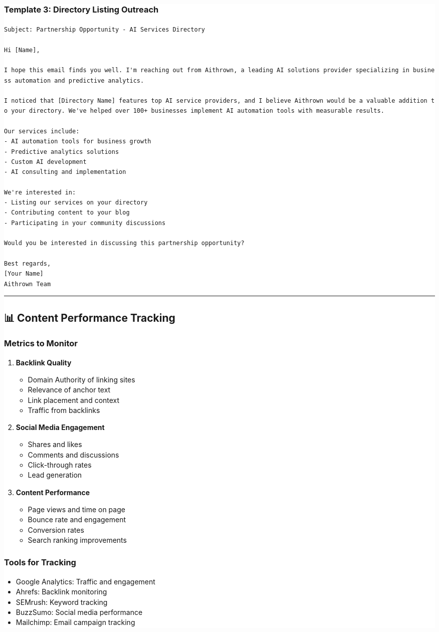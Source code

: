 ### **Template 3: Directory Listing Outreach**
```
Subject: Partnership Opportunity - AI Services Directory

Hi [Name],

I hope this email finds you well. I'm reaching out from Aithrown, a leading AI solutions provider specializing in business automation and predictive analytics.

I noticed that [Directory Name] features top AI service providers, and I believe Aithrown would be a valuable addition to your directory. We've helped over 100+ businesses implement AI automation tools with measurable results.

Our services include:
- AI automation tools for business growth
- Predictive analytics solutions
- Custom AI development
- AI consulting and implementation

We're interested in:
- Listing our services on your directory
- Contributing content to your blog
- Participating in your community discussions

Would you be interested in discussing this partnership opportunity?

Best regards,
[Your Name]
Aithrown Team
```

---

## 📊 **Content Performance Tracking**

### **Metrics to Monitor**
1. **Backlink Quality**
   - Domain Authority of linking sites
   - Relevance of anchor text
   - Link placement and context
   - Traffic from backlinks

2. **Social Media Engagement**
   - Shares and likes
   - Comments and discussions
   - Click-through rates
   - Lead generation

3. **Content Performance**
   - Page views and time on page
   - Bounce rate and engagement
   - Conversion rates
   - Search ranking improvements

### **Tools for Tracking**
- Google Analytics: Traffic and engagement
- Ahrefs: Backlink monitoring
- SEMrush: Keyword tracking
- BuzzSumo: Social media performance
- Mailchimp: Email campaign tracking
